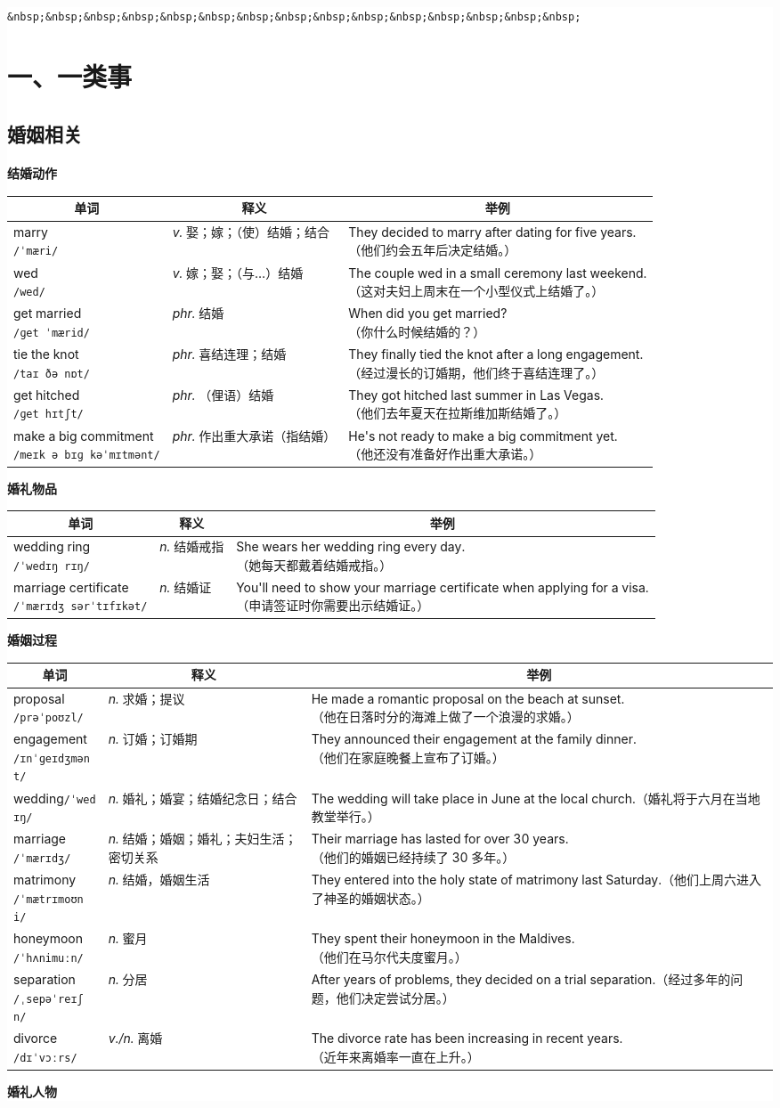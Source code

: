 ~~~
&nbsp;&nbsp;&nbsp;&nbsp;&nbsp;&nbsp;&nbsp;&nbsp;&nbsp;&nbsp;&nbsp;&nbsp;&nbsp;&nbsp;&nbsp;
~~~



# 一、一类事



## 婚姻相关

**结婚动作**

| 单词                                                | 释义                          | 举例                                                                                               |
| --------------------------------------------------- | ----------------------------- | -------------------------------------------------------------------------------------------------- |
| marry<br/>`/ˈmæri/`                                 | _v._ 娶；嫁；（使）结婚；结合 | They decided to marry after dating for five years.<br/>（他们约会五年后决定结婚。）                |
| wed<br/>`/wed/`                                     | _v._ 嫁；娶；（与…）结婚      | The couple wed in a small ceremony last weekend.<br/>（这对夫妇上周末在一个小型仪式上结婚了。）    |
| get married<br/>`/ɡet ˈmærid/`                      | _phr._ 结婚                   | When did you get married?<br/>（你什么时候结婚的？）                                               |
| tie the knot<br/>`/taɪ ðə nɒt/`                     | _phr._ 喜结连理；结婚         | They finally tied the knot after a long engagement.<br/>（经过漫长的订婚期，他们终于喜结连理了。） |
| get hitched<br/>`/ɡet hɪtʃt/`                       | _phr._ （俚语）结婚           | They got hitched last summer in Las Vegas.<br/>（他们去年夏天在拉斯维加斯结婚了。）                |
| make a big commitment<br/>`/meɪk ə bɪɡ kəˈmɪtmənt/` | _phr._ 作出重大承诺（指结婚） | He's not ready to make a big commitment yet.<br/>（他还没有准备好作出重大承诺。）                  |

**婚礼物品**

| 单词                                             | 释义          | 举例                                                                                                         |
| ------------------------------------------------ | ------------- | ------------------------------------------------------------------------------------------------------------ |
| wedding ring<br/>`/ˈwedɪŋ rɪŋ/`                  | _n._ 结婚戒指 | She wears her wedding ring every day.<br/>（她每天都戴着结婚戒指。）                                         |
| marriage certificate<br/>`/ˈmærɪdʒ sərˈtɪfɪkət/` | _n._ 结婚证   | You'll need to show your marriage certificate when applying for a visa.<br/>（申请签证时你需要出示结婚证。） |

**婚姻过程**

| 单词                            | 释义                                      | 举例                                                         |
| ------------------------------- | ----------------------------------------- | ------------------------------------------------------------ |
| proposal<br/>`/prəˈpoʊzl/`      | _n._ 求婚；提议                           | He made a romantic proposal on the beach at sunset.<br/>（他在日落时分的海滩上做了一个浪漫的求婚。） |
| engagement<br/>`/ɪnˈɡeɪdʒmənt/` | _n._ 订婚；订婚期                         | They announced their engagement at the family dinner.<br/>（他们在家庭晚餐上宣布了订婚。） |
| wedding`/ˈwedɪŋ/`               | _n._ 婚礼；婚宴；结婚纪念日；结合         | The wedding will take place in June at the local church.（婚礼将于六月在当地教堂举行。） |
| marriage<br/>`/ˈmærɪdʒ/`        | _n._ 结婚；婚姻；婚礼；夫妇生活；密切关系 | Their marriage has lasted for over 30 years.<br/>（他们的婚姻已经持续了 30 多年。） |
| matrimony<br/>`/ˈmætrɪmoʊni/`   | _n._ 结婚，婚姻生活                       | They entered into the holy state of matrimony last Saturday.（他们上周六进入了神圣的婚姻状态。） |
| honeymoon<br/>`/ˈhʌnimuːn/`     | _n._ 蜜月                                 | They spent their honeymoon in the Maldives.<br/>（他们在马尔代夫度蜜月。） |
| separation<br/>`/ˌsepəˈreɪʃn/`  | _n._ 分居                                 | After years of problems, they decided on a trial separation.（经过多年的问题，他们决定尝试分居。） |
| divorce<br/>`/dɪˈvɔːrs/`        | _v./n._ 离婚                              | The divorce rate has been increasing in recent years.<br/>（近年来离婚率一直在上升。） |

**婚礼人物**
